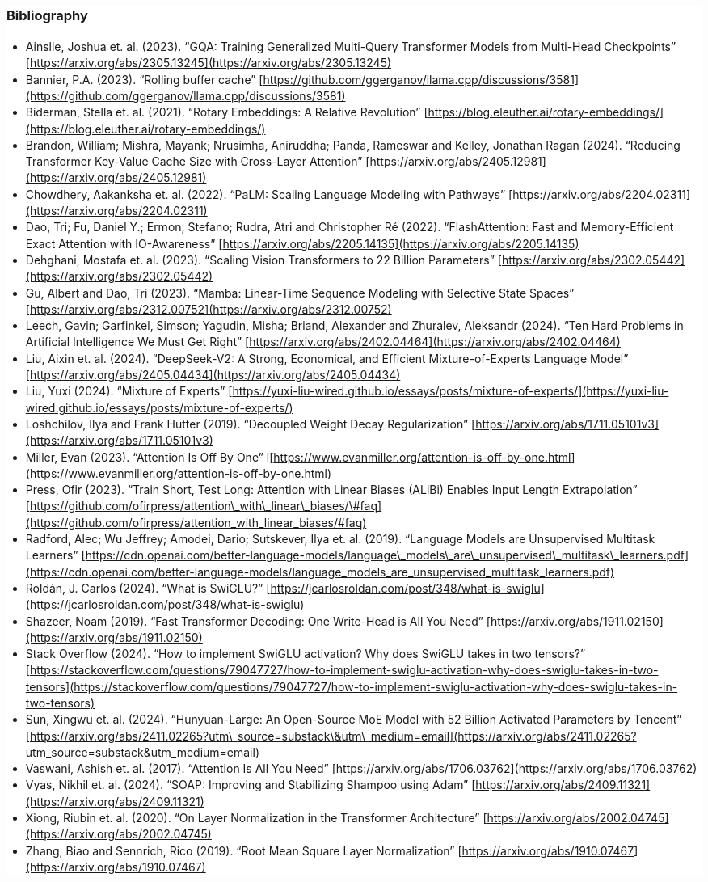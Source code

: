 ### Bibliography

* Ainslie, Joshua et. al. (2023). “GQA: Training Generalized Multi-Query Transformer Models from Multi-Head Checkpoints” [https://arxiv.org/abs/2305.13245](https://arxiv.org/abs/2305.13245)  
* Bannier, P.A. (2023). “Rolling buffer cache” [https://github.com/ggerganov/llama.cpp/discussions/3581](https://github.com/ggerganov/llama.cpp/discussions/3581)  
* Biderman, Stella et. al. (2021). “Rotary Embeddings: A Relative Revolution” [https://blog.eleuther.ai/rotary-embeddings/](https://blog.eleuther.ai/rotary-embeddings/)  
* Brandon, William; Mishra, Mayank; Nrusimha, Aniruddha; Panda, Rameswar and Kelley, Jonathan Ragan (2024). “Reducing Transformer Key-Value Cache Size with Cross-Layer Attention” [https://arxiv.org/abs/2405.12981](https://arxiv.org/abs/2405.12981)  
* Chowdhery, Aakanksha et. al. (2022). “PaLM: Scaling Language Modeling with Pathways” [https://arxiv.org/abs/2204.02311](https://arxiv.org/abs/2204.02311)  
* Dao, Tri; Fu, Daniel Y.; Ermon, Stefano; Rudra, Atri and Christopher Ré (2022). “FlashAttention: Fast and Memory-Efficient Exact Attention with IO-Awareness” [https://arxiv.org/abs/2205.14135](https://arxiv.org/abs/2205.14135)  
* Dehghani, Mostafa et. al. (2023). “Scaling Vision Transformers to 22 Billion Parameters” [https://arxiv.org/abs/2302.05442](https://arxiv.org/abs/2302.05442)  
* Gu, Albert and Dao, Tri (2023). “Mamba: Linear-Time Sequence Modeling with Selective State Spaces” [https://arxiv.org/abs/2312.00752](https://arxiv.org/abs/2312.00752)  
* Leech, Gavin; Garfinkel, Simson; Yagudin, Misha; Briand, Alexander and Zhuralev, Aleksandr (2024). “Ten Hard Problems in Artificial Intelligence We Must Get Right” [https://arxiv.org/abs/2402.04464](https://arxiv.org/abs/2402.04464)  
* Liu, Aixin et. al. (2024). “DeepSeek-V2: A Strong, Economical, and Efficient Mixture-of-Experts Language Model” [https://arxiv.org/abs/2405.04434](https://arxiv.org/abs/2405.04434)  
* Liu, Yuxi (2024). “Mixture of Experts” [https://yuxi-liu-wired.github.io/essays/posts/mixture-of-experts/](https://yuxi-liu-wired.github.io/essays/posts/mixture-of-experts/)  
* Loshchilov, Ilya and Frank Hutter (2019). “Decoupled Weight Decay Regularization” [https://arxiv.org/abs/1711.05101v3](https://arxiv.org/abs/1711.05101v3)  
* Miller, Evan (2023). “Attention Is Off By One” l[https://www.evanmiller.org/attention-is-off-by-one.html](https://www.evanmiller.org/attention-is-off-by-one.html)  
* Press, Ofir (2023). “Train Short, Test Long: Attention with Linear Biases (ALiBi) Enables Input Length Extrapolation” [https://github.com/ofirpress/attention\_with\_linear\_biases/\#faq](https://github.com/ofirpress/attention_with_linear_biases/#faq)  
* Radford, Alec; Wu Jeffrey; Amodei, Dario; Sutskever, Ilya et. al. (2019). “Language Models are Unsupervised Multitask Learners” [https://cdn.openai.com/better-language-models/language\_models\_are\_unsupervised\_multitask\_learners.pdf](https://cdn.openai.com/better-language-models/language_models_are_unsupervised_multitask_learners.pdf)  
* Roldán, J. Carlos (2024). “What is SwiGLU?” [https://jcarlosroldan.com/post/348/what-is-swiglu](https://jcarlosroldan.com/post/348/what-is-swiglu)  
* Shazeer, Noam (2019). “Fast Transformer Decoding: One Write-Head is All You Need” [https://arxiv.org/abs/1911.02150](https://arxiv.org/abs/1911.02150)  
* Stack Overflow (2024). “How to implement SwiGLU activation? Why does SwiGLU takes in two tensors?” [https://stackoverflow.com/questions/79047727/how-to-implement-swiglu-activation-why-does-swiglu-takes-in-two-tensors](https://stackoverflow.com/questions/79047727/how-to-implement-swiglu-activation-why-does-swiglu-takes-in-two-tensors)  
* Sun, Xingwu et. al. (2024). “Hunyuan-Large: An Open-Source MoE Model with 52 Billion Activated Parameters by Tencent” [https://arxiv.org/abs/2411.02265?utm\_source=substack\&utm\_medium=email](https://arxiv.org/abs/2411.02265?utm_source=substack&utm_medium=email)  
* Vaswani, Ashish et. al. (2017). “Attention Is All You Need” [https://arxiv.org/abs/1706.03762](https://arxiv.org/abs/1706.03762)  
* Vyas, Nikhil et. al. (2024). “SOAP: Improving and Stabilizing Shampoo using Adam” [https://arxiv.org/abs/2409.11321](https://arxiv.org/abs/2409.11321)  
* Xiong, Riubin et. al. (2020). “On Layer Normalization in the Transformer Architecture” [https://arxiv.org/abs/2002.04745](https://arxiv.org/abs/2002.04745)  
* Zhang, Biao and Sennrich, Rico (2019). “Root Mean Square Layer Normalization” [https://arxiv.org/abs/1910.07467](https://arxiv.org/abs/1910.07467)  

